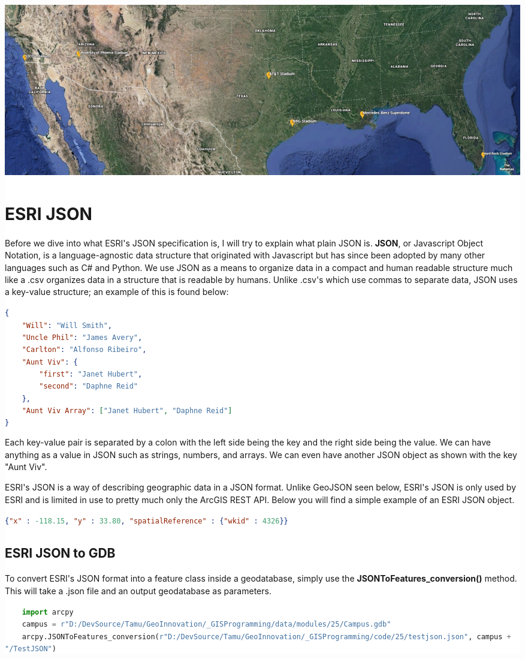 ![GDB to KML](../images/modules/25/layerToKmz.png)
>
# ESRI JSON
Before we dive into what ESRI's JSON specification is, I will try to explain what plain JSON is. **JSON**, or Javascript Object Notation, is a language-agnostic data structure that originated with Javascript but has since been adopted by many other languages such as C# and Python. We use JSON as a means to organize data in a compact and human readable structure much like a .csv organizes data in a structure that is readable by humans. Unlike .csv's which use commas to separate data, JSON uses a key-value structure; an example of this is found below:
>
```json
{
    "Will": "Will Smith",
    "Uncle Phil": "James Avery",
    "Carlton": "Alfonso Ribeiro",
    "Aunt Viv": {
        "first": "Janet Hubert",
        "second": "Daphne Reid"
    },
    "Aunt Viv Array": ["Janet Hubert", "Daphne Reid"]
}
```
>
Each key-value pair is separated by a colon with the left side being the key and the right side being the value. We can have anything as a value in JSON such as strings, numbers, and arrays. We can even have another JSON object as shown with the key "Aunt Viv".
>
ESRI's JSON is a way of describing geographic data in a JSON format. Unlike GeoJSON seen below, ESRI's JSON is only used by ESRI and is limited in use to pretty much only the ArcGIS REST API. Below you will find a simple example of an ESRI JSON object.
>
```json
{"x" : -118.15, "y" : 33.80, "spatialReference" : {"wkid" : 4326}}
```
>
## ESRI JSON to GDB
To convert ESRI's JSON format into a feature class inside a geodatabase, simply use the **JSONToFeatures_conversion()** method. This will take a .json file and an output geodatabase as parameters.
>
```python
    import arcpy
    campus = r"D:/DevSource/Tamu/GeoInnovation/_GISProgramming/data/modules/25/Campus.gdb"
    arcpy.JSONToFeatures_conversion(r"D:/DevSource/Tamu/GeoInnovation/_GISProgramming/code/25/testjson.json", campus + "/TestJSON")

```
>